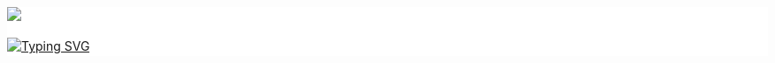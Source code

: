 <img width=100% src="https://capsule-render.vercel.app/api?type=waving&color=32a836&height=120&section=header"/>

[![Typing SVG](https://readme-typing-svg.herokuapp.com/?color=32a836&size=35&center=true&vCenter=true&width=1000&lines=HELLO,+MY+NAME+is+Alex+Lopes+da+Silva;I'm+23+years+old;I+from+Brasil,+PE;I+study+computer+science+at+UFAPE;Be+Welcome!+:%29)](https://git.io/typing-svg)

